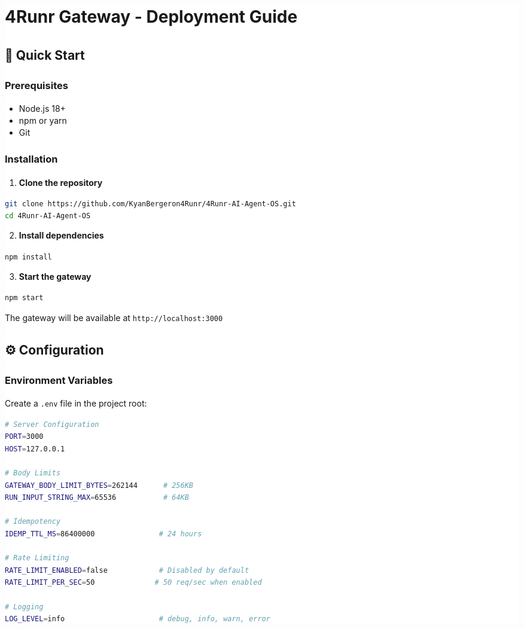 # 4Runr Gateway - Deployment Guide

## 🚀 Quick Start

### **Prerequisites**
- Node.js 18+ 
- npm or yarn
- Git

### **Installation**

1. **Clone the repository**
```bash
git clone https://github.com/KyanBergeron4Runr/4Runr-AI-Agent-OS.git
cd 4Runr-AI-Agent-OS
```

2. **Install dependencies**
```bash
npm install
```

3. **Start the gateway**
```bash
npm start
```

The gateway will be available at `http://localhost:3000`

## ⚙️ Configuration

### **Environment Variables**

Create a `.env` file in the project root:

```bash
# Server Configuration
PORT=3000
HOST=127.0.0.1

# Body Limits
GATEWAY_BODY_LIMIT_BYTES=262144      # 256KB
RUN_INPUT_STRING_MAX=65536           # 64KB

# Idempotency
IDEMP_TTL_MS=86400000               # 24 hours

# Rate Limiting
RATE_LIMIT_ENABLED=false            # Disabled by default
RATE_LIMIT_PER_SEC=50              # 50 req/sec when enabled

# Logging
LOG_LEVEL=info                      # debug, info, warn, error
```
